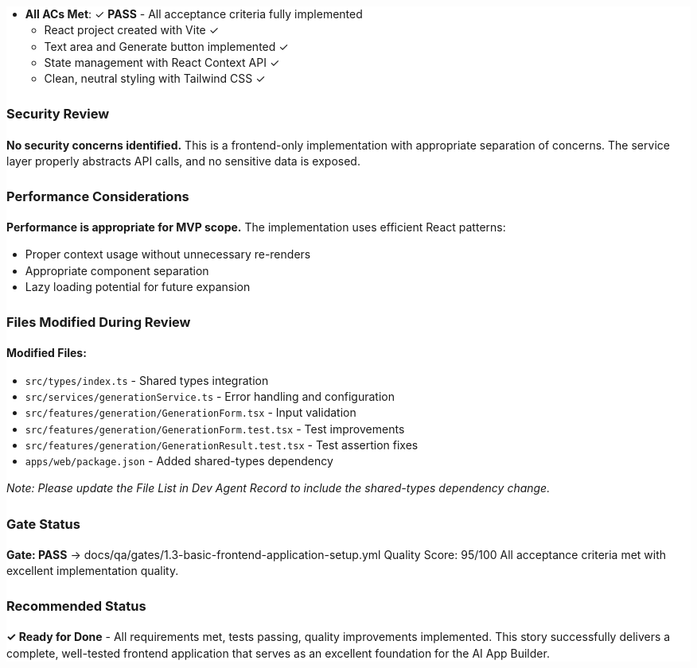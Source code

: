 - **All ACs Met**: ✓ **PASS** - All acceptance criteria fully implemented
  - React project created with Vite ✓
  - Text area and Generate button implemented ✓
  - State management with React Context API ✓
  - Clean, neutral styling with Tailwind CSS ✓

### Security Review

**No security concerns identified.** This is a frontend-only implementation with appropriate separation of concerns. The service layer properly abstracts API calls, and no sensitive data is exposed.

### Performance Considerations

**Performance is appropriate for MVP scope.** The implementation uses efficient React patterns:
- Proper context usage without unnecessary re-renders
- Appropriate component separation
- Lazy loading potential for future expansion

### Files Modified During Review

**Modified Files:**
- `src/types/index.ts` - Shared types integration
- `src/services/generationService.ts` - Error handling and configuration
- `src/features/generation/GenerationForm.tsx` - Input validation
- `src/features/generation/GenerationForm.test.tsx` - Test improvements
- `src/features/generation/GenerationResult.test.tsx` - Test assertion fixes
- `apps/web/package.json` - Added shared-types dependency

*Note: Please update the File List in Dev Agent Record to include the shared-types dependency change.*

### Gate Status

**Gate: PASS** → docs/qa/gates/1.3-basic-frontend-application-setup.yml
Quality Score: 95/100
All acceptance criteria met with excellent implementation quality.

### Recommended Status

**✓ Ready for Done** - All requirements met, tests passing, quality improvements implemented. This story successfully delivers a complete, well-tested frontend application that serves as an excellent foundation for the AI App Builder.
